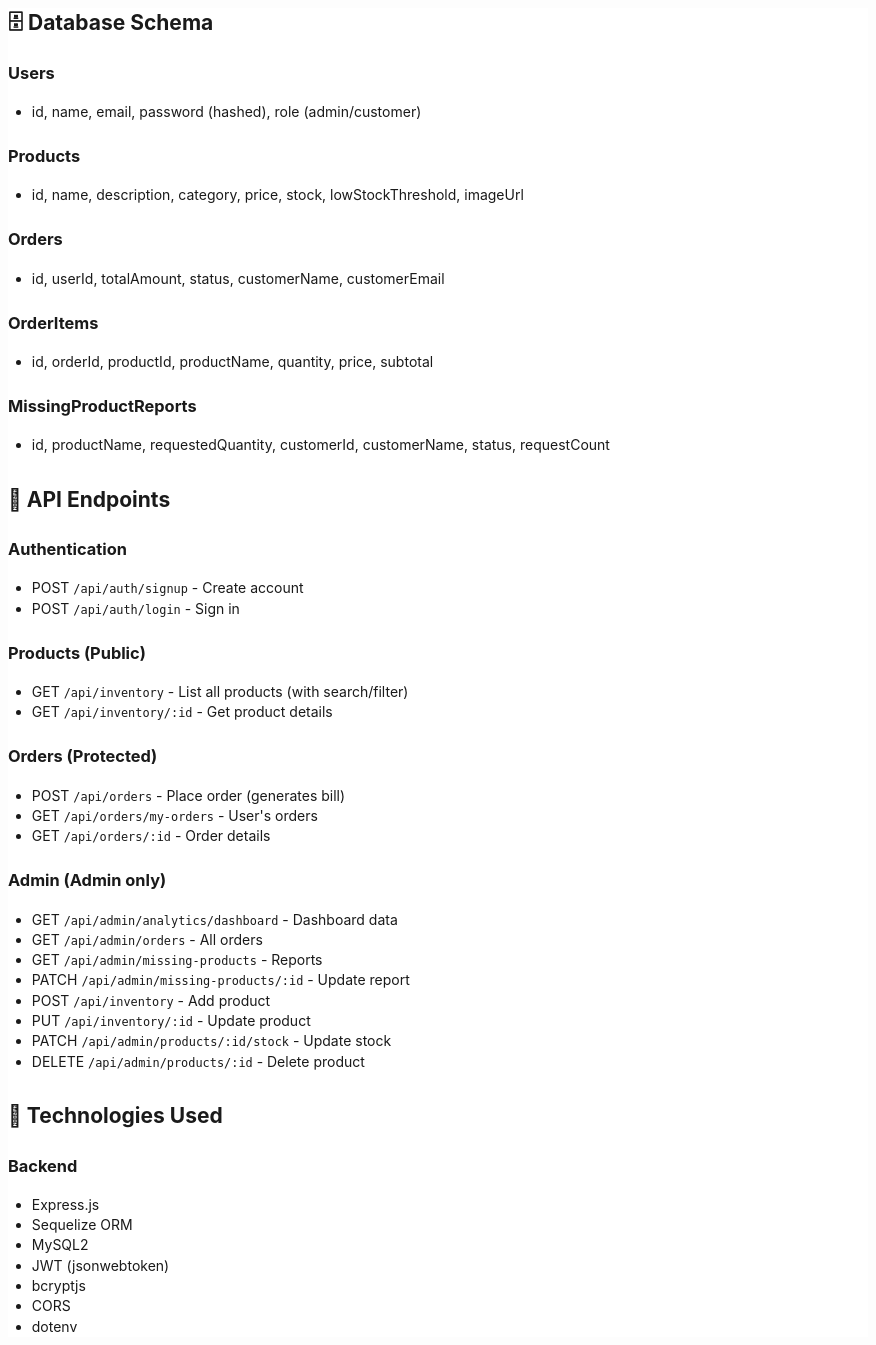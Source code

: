 ## 🗄️ Database Schema

### Users
- id, name, email, password (hashed), role (admin/customer)

### Products
- id, name, description, category, price, stock, lowStockThreshold, imageUrl

### Orders
- id, userId, totalAmount, status, customerName, customerEmail

### OrderItems
- id, orderId, productId, productName, quantity, price, subtotal

### MissingProductReports
- id, productName, requestedQuantity, customerId, customerName, status, requestCount

## 🎯 API Endpoints

### Authentication
- POST `/api/auth/signup` - Create account
- POST `/api/auth/login` - Sign in

### Products (Public)
- GET `/api/inventory` - List all products (with search/filter)
- GET `/api/inventory/:id` - Get product details

### Orders (Protected)
- POST `/api/orders` - Place order (generates bill)
- GET `/api/orders/my-orders` - User's orders
- GET `/api/orders/:id` - Order details

### Admin (Admin only)
- GET `/api/admin/analytics/dashboard` - Dashboard data
- GET `/api/admin/orders` - All orders
- GET `/api/admin/missing-products` - Reports
- PATCH `/api/admin/missing-products/:id` - Update report
- POST `/api/inventory` - Add product
- PUT `/api/inventory/:id` - Update product
- PATCH `/api/admin/products/:id/stock` - Update stock
- DELETE `/api/admin/products/:id` - Delete product

## 🔧 Technologies Used

### Backend
- Express.js
- Sequelize ORM
- MySQL2
- JWT (jsonwebtoken)
- bcryptjs
- CORS
- dotenv
